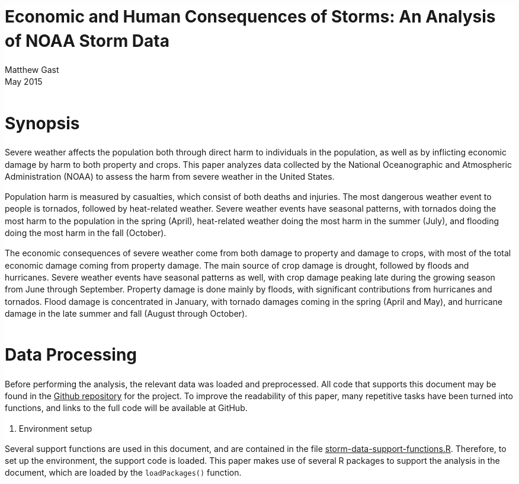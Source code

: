 # Economic and Human Consequences of Storms: An Analysis of NOAA Storm Data
Matthew Gast  
May 2015  

# Synopsis

Severe weather affects the population both through direct harm to
individuals in the population, as well as by inflicting economic
damage by harm to both property and crops.  This paper analyzes data
collected by the National Oceanographic and Atmospheric Administration
(NOAA) to assess the harm from severe weather in the United States.

Population harm is measured by casualties, which consist of both
deaths and injuries.  The most dangerous weather event to people is
tornados, followed by heat-related weather.  Severe weather events
have seasonal patterns, with tornados doing the most harm to the
population in the spring (April), heat-related weather doing the most
harm in the summer (July), and flooding doing the most harm in the
fall (October).

The economic consequences of severe weather come from both damage to
property and damage to crops, with most of the total economic damage
coming from property damage.  The main source of crop damage is
drought, followed by floods and hurricanes.  Severe weather events
have seasonal patterns as well, with crop damage peaking late during
the growing season from June through September.  Property damage is
done mainly by floods, with significant contributions from hurricanes
and tornados.  Flood damage is concentrated in January, with tornado
damages coming in the spring (April and May), and hurricane damage in
the late summer and fall (August through October).

# Data Processing

Before performing the analysis, the relevant data was loaded and
preprocessed.  All code that supports this document may be found in
the [Github
repository](https://github.com/matthewgast/RepData-StormProject) for
the project.  To improve the readability of this paper, many
repetitive tasks have been turned into functions, and links to the
full code will be available at GitHub.

1. Environment setup

Several support functions are used in this document, and are contained
in the file [storm-data-support-functions.R](https://github.com/matthewgast/RepData-StormProject/blob/master/storm-data-support-functions.R).
Therefore, to set up the environment, the support code is loaded.
This paper makes use of several R packages to support the analysis in
the document, which are loaded by the `loadPackages()` function.
